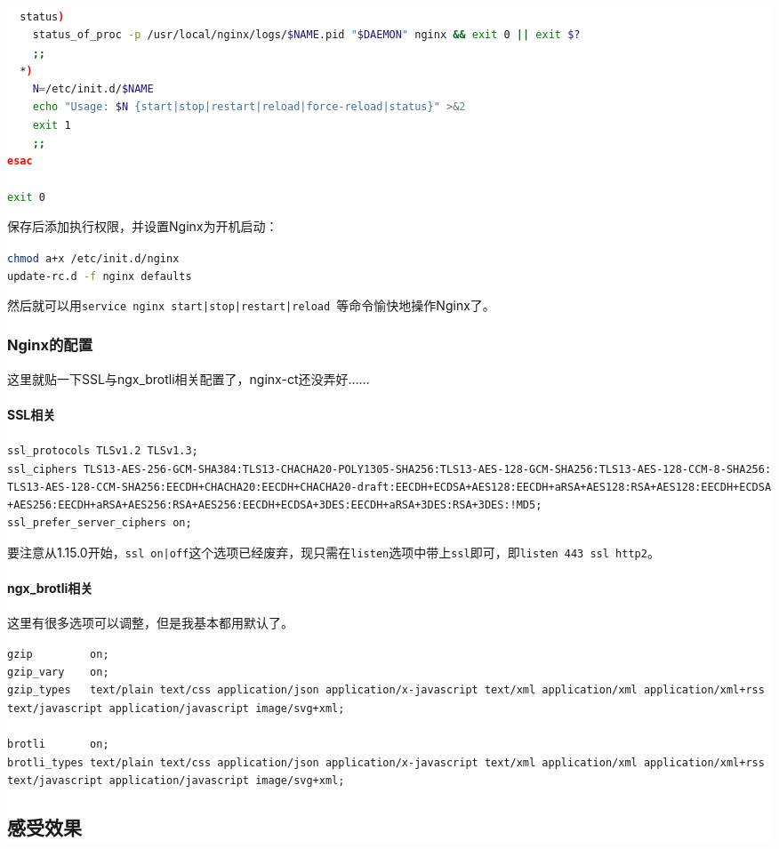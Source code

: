 ```bash
  status)
    status_of_proc -p /usr/local/nginx/logs/$NAME.pid "$DAEMON" nginx && exit 0 || exit $?
    ;;
  *)
    N=/etc/init.d/$NAME
    echo "Usage: $N {start|stop|restart|reload|force-reload|status}" >&2
    exit 1
    ;;
esac

exit 0
```

保存后添加执行权限，并设置Nginx为开机启动：

```bash
chmod a+x /etc/init.d/nginx
update-rc.d -f nginx defaults
```

然后就可以用`service nginx start|stop|restart|reload `等命令愉快地操作Nginx了。

### Nginx的配置

这里就贴一下SSL与ngx_brotli相关配置了，nginx-ct还没弄好……

#### SSL相关

```nginx
ssl_protocols TLSv1.2 TLSv1.3;
ssl_ciphers TLS13-AES-256-GCM-SHA384:TLS13-CHACHA20-POLY1305-SHA256:TLS13-AES-128-GCM-SHA256:TLS13-AES-128-CCM-8-SHA256:TLS13-AES-128-CCM-SHA256:EECDH+CHACHA20:EECDH+CHACHA20-draft:EECDH+ECDSA+AES128:EECDH+aRSA+AES128:RSA+AES128:EECDH+ECDSA+AES256:EECDH+aRSA+AES256:RSA+AES256:EECDH+ECDSA+3DES:EECDH+aRSA+3DES:RSA+3DES:!MD5;
ssl_prefer_server_ciphers on;
```

要注意从1.15.0开始，`ssl on|off`这个选项已经废弃，现只需在`listen`选项中带上`ssl`即可，即`listen 443 ssl http2`。

#### ngx_brotli相关

这里有很多选项可以调整，但是我基本都用默认了。

```nginx
gzip         on;
gzip_vary    on;
gzip_types   text/plain text/css application/json application/x-javascript text/xml application/xml application/xml+rss text/javascript application/javascript image/svg+xml;

brotli       on;
brotli_types text/plain text/css application/json application/x-javascript text/xml application/xml application/xml+rss text/javascript application/javascript image/svg+xml;
```

## 感受效果
